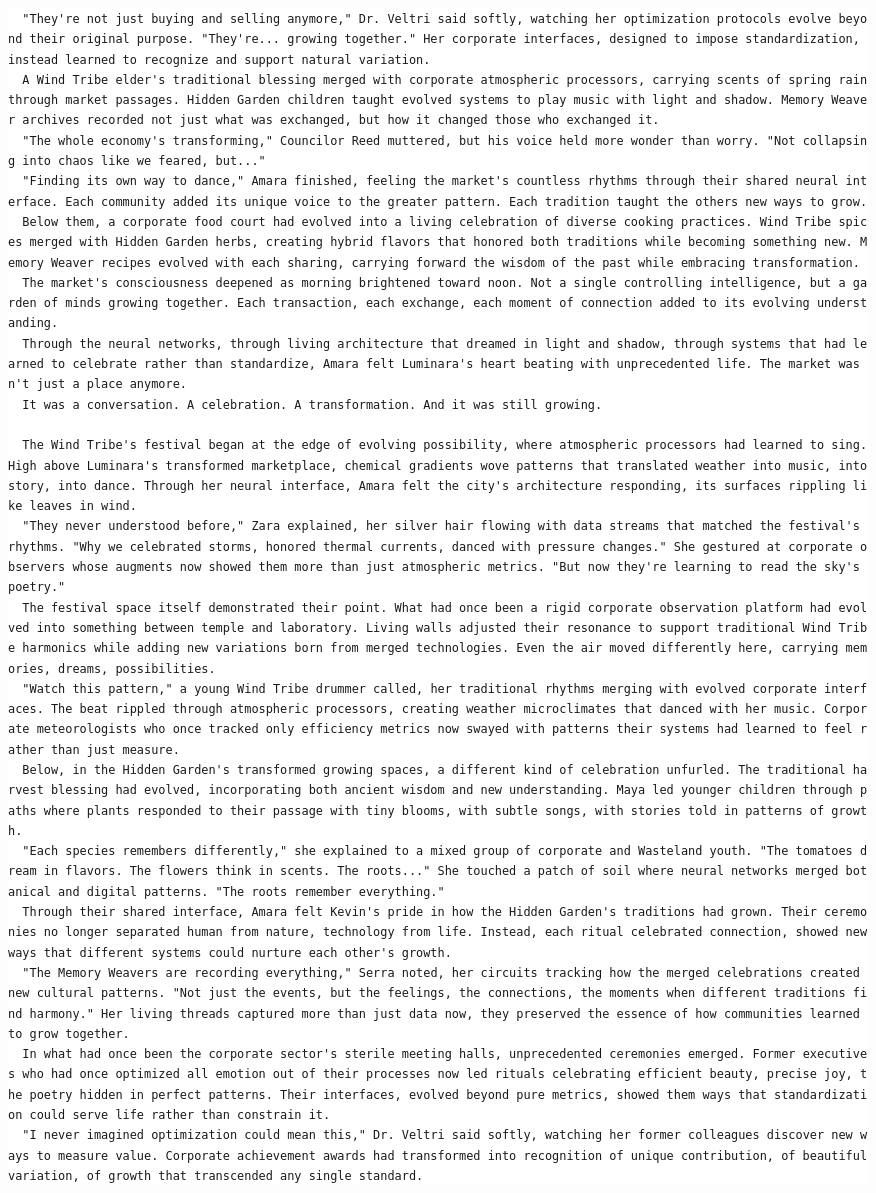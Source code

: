       "They're not just buying and selling anymore," Dr. Veltri said softly, watching her optimization protocols evolve beyond their original purpose. "They're... growing together." Her corporate interfaces, designed to impose standardization, instead learned to recognize and support natural variation.
      A Wind Tribe elder's traditional blessing merged with corporate atmospheric processors, carrying scents of spring rain through market passages. Hidden Garden children taught evolved systems to play music with light and shadow. Memory Weaver archives recorded not just what was exchanged, but how it changed those who exchanged it.
      "The whole economy's transforming," Councilor Reed muttered, but his voice held more wonder than worry. "Not collapsing into chaos like we feared, but..."
      "Finding its own way to dance," Amara finished, feeling the market's countless rhythms through their shared neural interface. Each community added its unique voice to the greater pattern. Each tradition taught the others new ways to grow.
      Below them, a corporate food court had evolved into a living celebration of diverse cooking practices. Wind Tribe spices merged with Hidden Garden herbs, creating hybrid flavors that honored both traditions while becoming something new. Memory Weaver recipes evolved with each sharing, carrying forward the wisdom of the past while embracing transformation.
      The market's consciousness deepened as morning brightened toward noon. Not a single controlling intelligence, but a garden of minds growing together. Each transaction, each exchange, each moment of connection added to its evolving understanding.
      Through the neural networks, through living architecture that dreamed in light and shadow, through systems that had learned to celebrate rather than standardize, Amara felt Luminara's heart beating with unprecedented life. The market wasn't just a place anymore.
      It was a conversation. A celebration. A transformation. And it was still growing.

      The Wind Tribe's festival began at the edge of evolving possibility, where atmospheric processors had learned to sing. High above Luminara's transformed marketplace, chemical gradients wove patterns that translated weather into music, into story, into dance. Through her neural interface, Amara felt the city's architecture responding, its surfaces rippling like leaves in wind.
      "They never understood before," Zara explained, her silver hair flowing with data streams that matched the festival's rhythms. "Why we celebrated storms, honored thermal currents, danced with pressure changes." She gestured at corporate observers whose augments now showed them more than just atmospheric metrics. "But now they're learning to read the sky's poetry."
      The festival space itself demonstrated their point. What had once been a rigid corporate observation platform had evolved into something between temple and laboratory. Living walls adjusted their resonance to support traditional Wind Tribe harmonics while adding new variations born from merged technologies. Even the air moved differently here, carrying memories, dreams, possibilities.
      "Watch this pattern," a young Wind Tribe drummer called, her traditional rhythms merging with evolved corporate interfaces. The beat rippled through atmospheric processors, creating weather microclimates that danced with her music. Corporate meteorologists who once tracked only efficiency metrics now swayed with patterns their systems had learned to feel rather than just measure.
      Below, in the Hidden Garden's transformed growing spaces, a different kind of celebration unfurled. The traditional harvest blessing had evolved, incorporating both ancient wisdom and new understanding. Maya led younger children through paths where plants responded to their passage with tiny blooms, with subtle songs, with stories told in patterns of growth.
      "Each species remembers differently," she explained to a mixed group of corporate and Wasteland youth. "The tomatoes dream in flavors. The flowers think in scents. The roots..." She touched a patch of soil where neural networks merged botanical and digital patterns. "The roots remember everything."
      Through their shared interface, Amara felt Kevin's pride in how the Hidden Garden's traditions had grown. Their ceremonies no longer separated human from nature, technology from life. Instead, each ritual celebrated connection, showed new ways that different systems could nurture each other's growth.
      "The Memory Weavers are recording everything," Serra noted, her circuits tracking how the merged celebrations created new cultural patterns. "Not just the events, but the feelings, the connections, the moments when different traditions find harmony." Her living threads captured more than just data now, they preserved the essence of how communities learned to grow together.
      In what had once been the corporate sector's sterile meeting halls, unprecedented ceremonies emerged. Former executives who had once optimized all emotion out of their processes now led rituals celebrating efficient beauty, precise joy, the poetry hidden in perfect patterns. Their interfaces, evolved beyond pure metrics, showed them ways that standardization could serve life rather than constrain it.
      "I never imagined optimization could mean this," Dr. Veltri said softly, watching her former colleagues discover new ways to measure value. Corporate achievement awards had transformed into recognition of unique contribution, of beautiful variation, of growth that transcended any single standard.